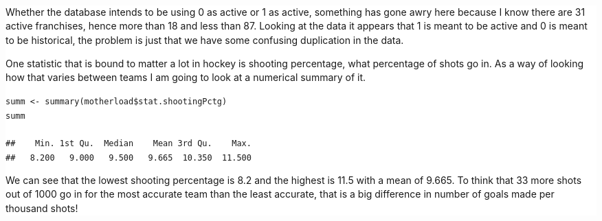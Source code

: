 Whether the database intends to be using 0 as active or 1 as active,
something has gone awry here because I know there are 31 active
franchises, hence more than 18 and less than 87. Looking at the data it
appears that 1 is meant to be active and 0 is meant to be historical,
the problem is just that we have some confusing duplication in the data.

One statistic that is bound to matter a lot in hockey is shooting
percentage, what percentage of shots go in. As a way of looking how that
varies between teams I am going to look at a numerical summary of it.

    summ <- summary(motherload$stat.shootingPctg)
    summ

    ##    Min. 1st Qu.  Median    Mean 3rd Qu.    Max. 
    ##   8.200   9.000   9.500   9.665  10.350  11.500

We can see that the lowest shooting percentage is 8.2 and the highest is
11.5 with a mean of 9.665. To think that 33 more shots out of 1000 go in
for the most accurate team than the least accurate, that is a big
difference in number of goals made per thousand shots!
